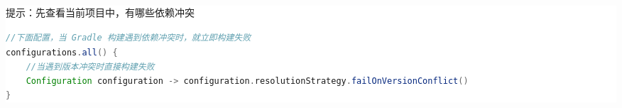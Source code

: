 
提示：先查看当前项目中，有哪些依赖冲突

```groovy
//下面配置，当 Gradle 构建遇到依赖冲突时，就立即构建失败
configurations.all() {
    //当遇到版本冲突时直接构建失败
    Configuration configuration -> configuration.resolutionStrategy.failOnVersionConflict()
}
```

